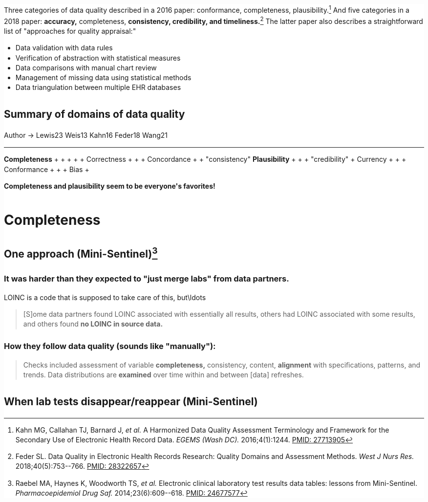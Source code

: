 Three categories of data quality described in a 2016 paper:
conformance, completeness, plausibility.[^kahn] And five categories in
a 2018 paper: **accuracy,** completeness, **consistency, credibility,
and timeliness.**[^feder] The latter paper also describes a
straightforward list of "approaches for quality appraisal:"

- Data validation with data rules
- Verification of abstraction with statistical measures
- Data comparisons with manual chart review
- Management of missing data using statistical methods
- Data triangulation between multiple EHR databases

[^feder]: Feder SL. Data Quality in Electronic Health Records Research: Quality Domains and Assessment Methods. *West J Nurs Res.* 2018;40(5):753--766. [PMID: 28322657](https://pubmed.ncbi.nlm.nih.gov/28322657/)

[^kahn]: Kahn MG, Callahan TJ, Barnard J, *et al.* A Harmonized Data Quality Assessment Terminology and Framework for the Secondary Use of Electronic Health Record Data. *EGEMS (Wash DC).* 2016;4(1):1244. [PMID: 27713905](https://pubmed.ncbi.nlm.nih.gov/27713905/)


## Summary of domains of data quality

Author $\to$      Lewis23    Weis13   Kahn16   Feder18         Wang21
--------          ----       ----     ----     ----            ----
**Completeness**  +          +        +        +               +
Correctness       +          +                 +
Concordance       +          +                 "consistency"
**Plausibility**  +          +        +        "credibility"   +
Currency          +          +                 +
Conformance       +                   +                        +
Bias              +

**Completeness and plausibility seem to be everyone's favorites!**




# Completeness

## One approach (Mini-Sentinel)[^mini]

### It was harder than they expected to "just merge labs" from data partners.

LOINC is a code that is supposed to take care of this, but\ldots

> [S]ome data partners found LOINC associated with essentially all
> results, others had LOINC associated with some results, and others
> found **no LOINC in source data.**

### How they follow data quality (sounds like "manually"):

> Checks included assessment of variable **completeness,** consistency,
> content, **alignment** with speciﬁcations, patterns, and trends. Data
> distributions are **examined** over time within and between [data]
> refreshes.

[^mini]: Raebel MA, Haynes K, Woodworth TS, *et al.* Electronic clinical laboratory test results data tables: lessons from Mini-Sentinel. *Pharmacoepidemiol Drug Saf.* 2014;23(6):609--618. [PMID: 24677577](https://pubmed.ncbi.nlm.nih.gov/24677577/)


## When lab tests disappear/reappear (Mini-Sentinel)


[^MIT]: MIT Critical Data. *Secondary Analysis of Electronic Health Records.*
[^lit]: Liaw ST, Guo JGN, Ansari S, *et al.* Quality assessment of real-world data repositories across the data life cycle: A literature review. *J Am Med Inform Assoc.* 2021;28(7):1591--1599. [PMID: 33496785](https://pubmed.ncbi.nlm.nih.gov/33496785/)
[^weis]: Weiskopf NG, Weng C. Methods and dimensions of electronic health record data quality assessment: enabling reuse for clinical research. *J Am Med Inform Assoc.* 2013;20(1):141--151. [PMID: 22733976](https://pubmed.ncbi.nlm.nih.gov/22733976/)
[^seven]: Lewis AE, Weiskopf N, Abrams ZB, *et al.* Electronic health record data quality assessment and tools: a systematic review. *J Am Med Inform Assoc.* 2023;30(10):1730--1740. [PMID: 37390812](https://pubmed.ncbi.nlm.nih.gov/37390812/)
[^nate]: Fillmore N, Do N, Brophy M, Zimolzak A. Interactive Machine Learning for Laboratory Data Integration. *Stud Health Technol Inform.* 2019;264:133--137. [PMID: 31437900](https://pubmed.ncbi.nlm.nih.gov/31437900/)
[^mvp]: Wang H, Belitskaya-Levy I, Wu F, *et al.* A statistical quality
[^mat]: Matheny M, LeNoue-Newton M. A Comparison of Encounter Data Between VistA/CPRS & the Federal Electronic Health Record (EHR) Systems. *VA HSR Cyberseminar.* 2024-05-22. https://www.hsrd.research.va.gov/cyberseminars/
[^ryu]: Ryu JH, Zimolzak AJ. Natural Language Processing of Serum Protein Electrophoresis Reports in the Veterans Affairs Health Care System. *JCO Clin Cancer Inform.* 2020;4:749--756. [PMID: 32813561](https://pubmed.ncbi.nlm.nih.gov/32813561/)
[^ijta]: Kolomeyer AM *et al.* *Int J Telemed Appl.* 2012;2012:806464. [PMID: 23316224](https://pubmed.ncbi.nlm.nih.gov/23316224/)
[^gulshan]: Gulshan V, *et al.* *JAMA.* 2016;316(22):2402--2410. [PMID: 27898976](https://pubmed.ncbi.nlm.nih.gov/27898976/)